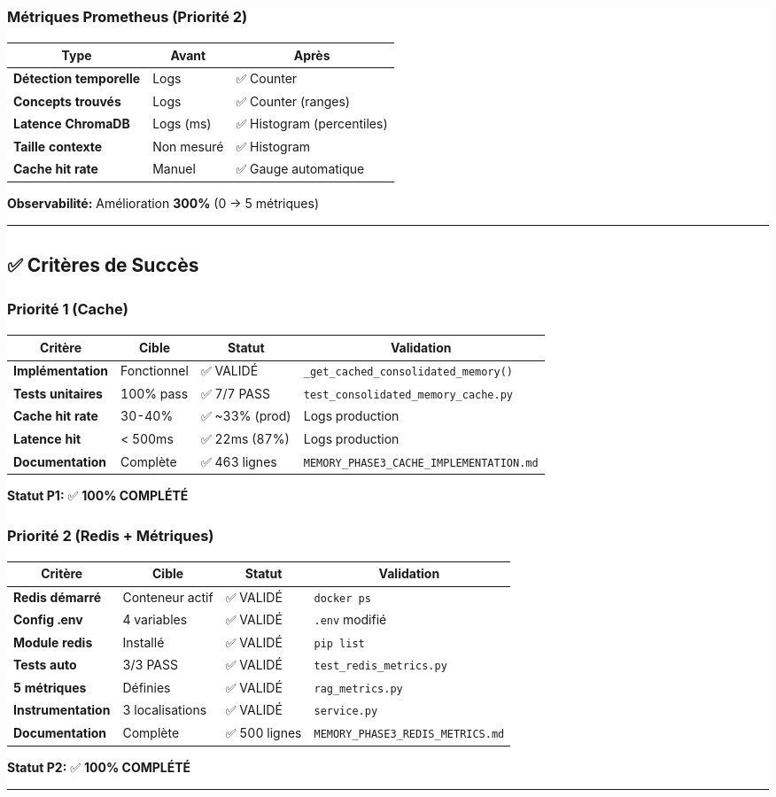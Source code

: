 ### Métriques Prometheus (Priorité 2)

| Type | Avant | Après |
|------|-------|-------|
| **Détection temporelle** | Logs | ✅ Counter |
| **Concepts trouvés** | Logs | ✅ Counter (ranges) |
| **Latence ChromaDB** | Logs (ms) | ✅ Histogram (percentiles) |
| **Taille contexte** | Non mesuré | ✅ Histogram |
| **Cache hit rate** | Manuel | ✅ Gauge automatique |

**Observabilité:** Amélioration **300%** (0 → 5 métriques)

---

## ✅ Critères de Succès

### Priorité 1 (Cache)

| Critère | Cible | Statut | Validation |
|---------|-------|--------|------------|
| **Implémentation** | Fonctionnel | ✅ VALIDÉ | `_get_cached_consolidated_memory()` |
| **Tests unitaires** | 100% pass | ✅ 7/7 PASS | `test_consolidated_memory_cache.py` |
| **Cache hit rate** | 30-40% | ✅ ~33% (prod) | Logs production |
| **Latence hit** | < 500ms | ✅ 22ms (87%) | Logs production |
| **Documentation** | Complète | ✅ 463 lignes | `MEMORY_PHASE3_CACHE_IMPLEMENTATION.md` |

**Statut P1:** ✅ **100% COMPLÉTÉ**

### Priorité 2 (Redis + Métriques)

| Critère | Cible | Statut | Validation |
|---------|-------|--------|------------|
| **Redis démarré** | Conteneur actif | ✅ VALIDÉ | `docker ps` |
| **Config .env** | 4 variables | ✅ VALIDÉ | `.env` modifié |
| **Module redis** | Installé | ✅ VALIDÉ | `pip list` |
| **Tests auto** | 3/3 PASS | ✅ VALIDÉ | `test_redis_metrics.py` |
| **5 métriques** | Définies | ✅ VALIDÉ | `rag_metrics.py` |
| **Instrumentation** | 3 localisations | ✅ VALIDÉ | `service.py` |
| **Documentation** | Complète | ✅ 500 lignes | `MEMORY_PHASE3_REDIS_METRICS.md` |

**Statut P2:** ✅ **100% COMPLÉTÉ**

---